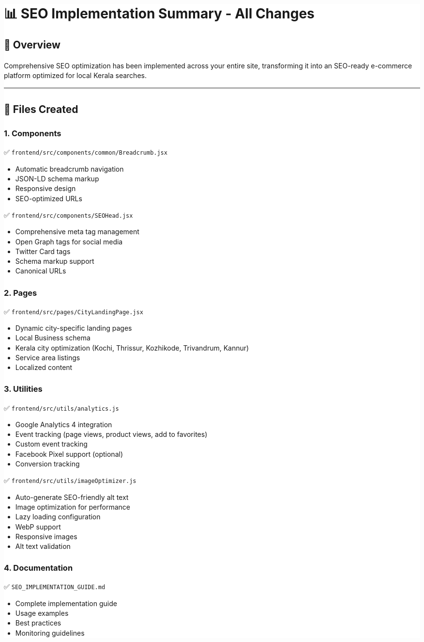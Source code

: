 # 📊 SEO Implementation Summary - All Changes

## 🎯 Overview
Comprehensive SEO optimization has been implemented across your entire site, transforming it into an SEO-ready e-commerce platform optimized for local Kerala searches.

---

## 📁 Files Created

### 1. **Components**
✅ `frontend/src/components/common/Breadcrumb.jsx`
- Automatic breadcrumb navigation
- JSON-LD schema markup
- Responsive design
- SEO-optimized URLs

✅ `frontend/src/components/SEOHead.jsx`
- Comprehensive meta tag management
- Open Graph tags for social media
- Twitter Card tags
- Schema markup support
- Canonical URLs

### 2. **Pages**
✅ `frontend/src/pages/CityLandingPage.jsx`
- Dynamic city-specific landing pages
- Local Business schema
- Kerala city optimization (Kochi, Thrissur, Kozhikode, Trivandrum, Kannur)
- Service area listings
- Localized content

### 3. **Utilities**
✅ `frontend/src/utils/analytics.js`
- Google Analytics 4 integration
- Event tracking (page views, product views, add to favorites)
- Custom event tracking
- Facebook Pixel support (optional)
- Conversion tracking

✅ `frontend/src/utils/imageOptimizer.js`
- Auto-generate SEO-friendly alt text
- Image optimization for performance
- Lazy loading configuration
- WebP support
- Responsive images
- Alt text validation

### 4. **Documentation**
✅ `SEO_IMPLEMENTATION_GUIDE.md`
- Complete implementation guide
- Usage examples
- Best practices
- Monitoring guidelines
